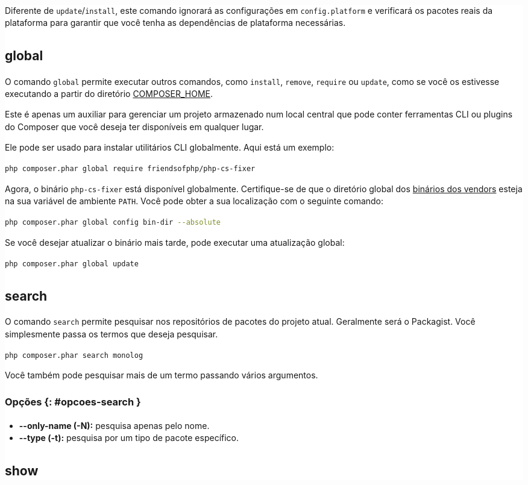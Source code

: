 Diferente de `update`/`install`, este comando ignorará as configurações em
`config.platform` e verificará os pacotes reais da plataforma para garantir que
você tenha as dependências de plataforma necessárias.

## global

O comando `global` permite executar outros comandos, como `install`, `remove`,
`require` ou `update`, como se você os estivesse executando a partir do
diretório [COMPOSER_HOME][book-composer-home].

Este é apenas um auxiliar para gerenciar um projeto armazenado num local central
que pode conter ferramentas CLI ou plugins do Composer que você deseja ter
disponíveis em qualquer lugar.

Ele pode ser usado para instalar utilitários CLI globalmente. Aqui está um
exemplo:

```sh
php composer.phar global require friendsofphp/php-cs-fixer
```

Agora, o binário `php-cs-fixer` está disponível globalmente. Certifique-se de
que o diretório global dos [binários dos vendors][article-binaries] esteja na
sua variável de ambiente `PATH`. Você pode obter a sua localização com o
seguinte comando:

```sh
php composer.phar global config bin-dir --absolute
```

Se você desejar atualizar o binário mais tarde, pode executar uma atualização
global:

```sh
php composer.phar global update
```

## search

O comando `search` permite pesquisar nos repositórios de pacotes do projeto
atual. Geralmente será o Packagist. Você simplesmente passa os termos que deseja
pesquisar.

```sh
php composer.phar search monolog
```

Você também pode pesquisar mais de um termo passando vários argumentos.

### Opções {: #opcoes-search }

* **--only-name (-N):** pesquisa apenas pelo nome.
* **--type (-t):** pesquisa por um tipo de pacote específico.

## show


[article-binaries]: artigos/vendor-binaries.md
[article-scripts]: artigos/scripts.md
[book-cache]: config.md#cache-dir
[book-composer-home]: #composer-home
[book-config]: config.md
[book-discard-changes]: config.md#discard-changes
[book-gitlab]: config.md#gitlab-oauth
[book-globally]: introducao.md#globalmente
[book-libs]: bibliotecas.md
[book-platform]: config.md#platform
[book-repos]: repositorios.md
[book-repositories]: esquema.md#repositories
[page-autocomplete]: https://github.com/bamarni/symfony-console-autocomplete
[page-basedir]: https://specifications.freedesktop.org/basedir-spec/basedir-spec-latest.html
[page-console]: https://github.com/symfony/console
[page-httpoxy]: https://httpoxy.org
[page-packagist]: https://packagist.org/